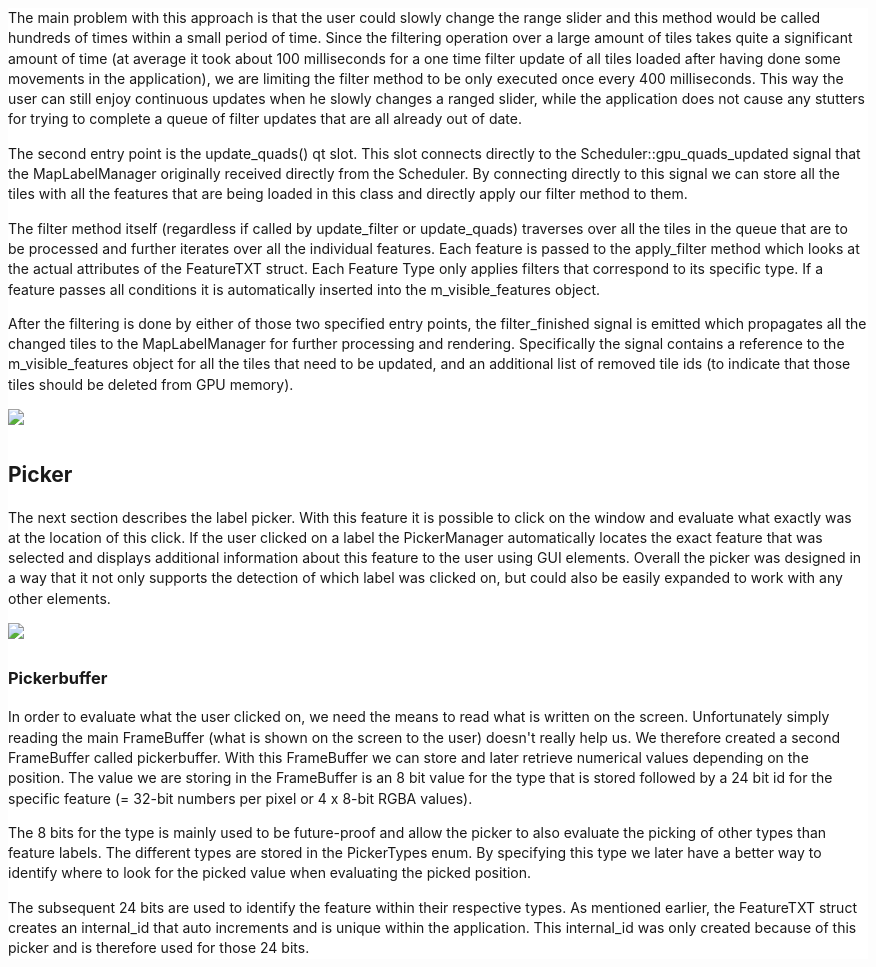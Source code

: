The main problem with this approach is that the user could slowly change the range slider and this method would be called hundreds of times within a small period of time. Since the filtering operation over a large amount of tiles takes quite a significant amount of time (at average it took about 100 milliseconds for a one time filter update of all tiles loaded after having done some movements in the application), we are limiting the filter method to be only executed once every 400 milliseconds. This way the user can still enjoy continuous updates when he slowly changes a ranged slider, while the application does not cause any stutters for trying to complete a queue of filter updates that are all already out of date. 

The second entry point is the update\_quads() qt slot. This slot connects directly to the Scheduler::gpu\_quads\_updated signal that the MapLabelManager originally received directly from the Scheduler. By connecting directly to this signal we can store all the tiles with all the features that are being loaded in this class and directly apply our filter method to them. 

The filter method itself (regardless if called by update\_filter or update\_quads) traverses over all the tiles in the queue that are to be processed and further iterates over all the individual features. Each feature is passed to the apply\_filter method which looks at the actual attributes of the FeatureTXT struct. Each Feature Type only applies filters that correspond to its specific type. If a feature passes all conditions it is automatically inserted into the m\_visible\_features object. 

After the filtering is done by either of those two specified entry points, the filter\_finished signal is emitted which propagates all the changed tiles to the MapLabelManager for further processing and rendering. Specifically the signal contains a reference to the m\_visible\_features object for all the tiles that need to be updated, and an additional list of removed tile ids (to indicate that those tiles should be deleted from GPU memory).

![](file:///media/Data/Studium/Master/Projects/AlpineMapsOrg/docu/documentation/Labels/markdown/meta/images/map_label_filter.svg)
## Picker
The next section describes the label picker. With this feature it is possible to click on the window and evaluate what exactly was at the location of this click. If the user clicked on a label the PickerManager automatically locates the exact feature that was selected and displays additional information about this feature to the user using GUI elements. Overall the picker was designed in a way that it not only supports the detection of which label was clicked on, but could also be easily expanded to work with any other elements.

![](file:///media/Data/Studium/Master/Projects/AlpineMapsOrg/docu/documentation/Labels/markdown/meta/images/picker-detail.png)

### Pickerbuffer
In order to evaluate what the user clicked on, we need the means to read what is written on the screen. Unfortunately simply reading the main FrameBuffer (what is shown on the screen to the user) doesn't really help us. We therefore created a second FrameBuffer called pickerbuffer. With this FrameBuffer we can store and later retrieve numerical values depending on the position. The value we are storing in the FrameBuffer is an 8 bit value for the type that is stored followed by a 24 bit id for the specific feature (= 32-bit numbers per pixel or 4 x 8-bit RGBA values). 

The 8 bits for the type is mainly used to be future-proof and allow the picker to also evaluate the picking of other types than feature labels. The different types are stored in the PickerTypes enum.  By specifying this type we later have a better way to identify where to look for the picked value when evaluating the picked position.

The subsequent 24 bits are used to identify the feature within their respective types. As mentioned earlier, the FeatureTXT struct creates an internal\_id that auto increments and is unique within the application. This internal\_id was only created because of this picker and is therefore used for those 24 bits.
